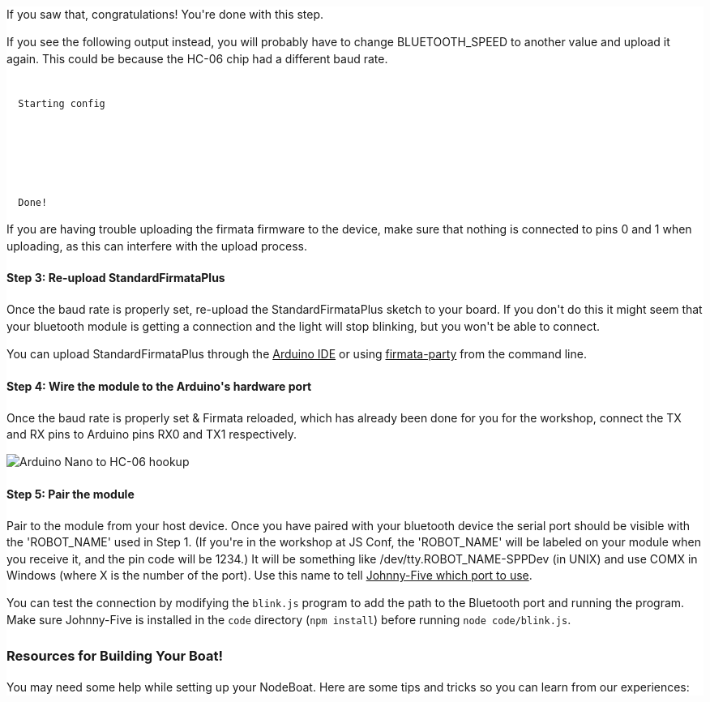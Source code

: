 If you saw that, congratulations! You're done with this step.

If you see the following output instead, you will probably have to change BLUETOOTH_SPEED to another value and upload it again. This could be because the HC-06 chip had a different baud rate.

```

  Starting config





  Done!

```

If you are having trouble uploading the firmata firmware to the device, make sure that nothing is connected to pins 0 and 1 when uploading, as this can interfere with the upload process.


#### Step 3: Re-upload StandardFirmataPlus

Once the baud rate is properly set, re-upload the StandardFirmataPlus sketch to your board. If you don't do this it might seem that your bluetooth module is getting a connection and the light will stop blinking, but you won't be able to connect.

You can upload StandardFirmataPlus through the [Arduino IDE](https://www.instructables.com/id/Arduino-Installing-Standard-Firmata/) or using [firmata-party](https://www.npmjs.com/package/firmata-party) from the command line.

#### Step 4: Wire the module to the Arduino's hardware port

Once the baud rate is properly set & Firmata reloaded, which has already been done for you for the workshop, connect the TX and RX pins to Arduino pins RX0 and TX1 respectively.

![Arduino Nano to HC-06 hookup](./diagrams/Nano-HC06-working_bb.png)

#### Step 5: Pair the module

Pair to the module from your host device. Once you have paired with your bluetooth device the serial port should be visible with the 'ROBOT_NAME' used in Step 1. (If you're in the workshop at JS Conf, the 'ROBOT_NAME' will be labeled on your module when you receive it, and the pin code will be 1234.) It will be something like /dev/tty.ROBOT_NAME-SPPDev (in UNIX) and use COMX in Windows (where X is the number of the port). Use this name to tell [Johnny-Five which port to use](http://johnny-five.io/api/board/#component-initialization).

You can test the connection by modifying the `blink.js` program to add the path to the Bluetooth port and running the program. Make sure Johnny-Five is installed in the `code` directory (`npm install`) before running `node code/blink.js`. 

### Resources for Building Your Boat!

You may need some help while setting up your NodeBoat. Here are some tips and tricks so you can learn from our experiences:
